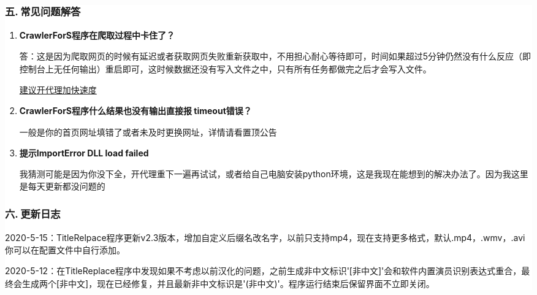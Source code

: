
### 五. 常见问题解答

1. **CrawlerForS程序在爬取过程中卡住了？**

   答：这是因为爬取网页的时候有延迟或者获取网页失败重新获取中，不用担心耐心等待即可，时间如果超过5分钟仍然没有什么反应（即控制台上无任何输出）重启即可，这时候数据还没有写入文件之中，只有所有任务都做完之后才会写入文件。

   <u>建议开代理加快速度</u>

2. **CrawlerForS程序什么结果也没有输出直接报 timeout错误？**

   一般是你的首页网址填错了或者未及时更换网址，详情请看置顶公告

3. **提示ImportError DLL load failed** 

   我猜测可能是因为你没下全，开代理重下一遍再试试，或者给自己电脑安装python环境，这是我现在能想到的解决办法了。因为我这里是每天更新都没问题的

### 																								六. 更新日志

2020-5-15：TitleRelpace程序更新v2.3版本，增加自定义后缀名改名字，以前只支持mp4，现在支持更多格式，默认.mp4，.wmv，.avi你可以在配置文件中自行添加。

2020-5-12：在TitleReplace程序中发现如果不考虑以前汉化的问题，之前生成非中文标识'[非中文]'会和软件内置演员识别表达式重合，最终会生成两个[非中文]，现在已经修复，并且最新非中文标识是'(非中文)'。程序运行结束后保留界面不立即关闭。

